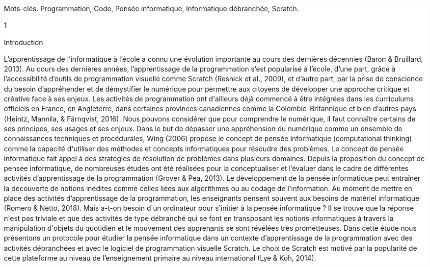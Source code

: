 Mots-clés. Programmation, Code, Pensée informatique, Informatique débranchée, Scratch.

1

Introduction 

L’apprentissage de l’informatique à l’école a connu une évolution importante au cours des dernières décennies
(Baron & Bruillard, 2013). Au cours des dernières années, l’apprentissage de la programmation s’est popularisé
à l’école, d’une part, grâce à l’accessibilité d’outils de programmation visuelle comme Scratch (Resnick et al.,
2009), et d’autre part, par la prise de conscience du besoin d’appréhender et de démystifier le numérique pour
permettre aux citoyens de développer une approche critique et créative face à ses enjeux. Les activités de
programmation ont d'ailleurs déjà commencé à être intégrées dans les curriculums officiels en France, en
Angleterre, dans certaines provinces canadiennes comme la Colombie-Britannique et bien d’autres pays (Heintz,
Mannila, & Färnqvist, 2016). Nous pouvons considérer que pour comprendre le numérique, il faut connaître
certains de ses principes, ses usages et ses enjeux. Dans le but de dépasser une appréhension du numérique
comme un ensemble de connaissances techniques et procédurales, Wing (2006) propose le concept de pensée
informatique (computational thinking) comme la capacité d'utiliser des méthodes et concepts informatiques pour
résoudre des problèmes. Le concept de pensée informatique fait appel à des stratégies de résolution de problèmes
dans plusieurs domaines. Depuis la proposition du concept de pensée informatique, de nombreuses études ont été
réalisées pour la conceptualiser et l’évaluer dans le cadre de différentes activités d’apprentissage de la
programmation (Grover & Pea, 2013). Le développement de la pensée informatique peut entraîner la découverte
de notions inédites comme celles liées aux algorithmes ou au codage de l'information. Au moment de mettre en
place des activités d’apprentissage de la programmation, les enseignants pensent souvent aux besoins de matériel
informatique (Romero & Netto, 2018). Mais a-t-on besoin d'un ordinateur pour s'initier à la pensée
informatique ? Il se trouve que la réponse n'est pas triviale et que des activités de type débranché qui se font en
transposant les notions informatiques à travers la manipulation d'objets du quotidien et le mouvement des
apprenants se sont révélées très prometteuses. Dans cette étude nous présentons un protocole pour étudier la
pensée informatique dans un contexte d’apprentissage de la programmation avec des activités débranchées et
avec le logiciel de programmation visuelle Scratch. Le choix de Scratch est motivé par la popularité de cette
plateforme au niveau de l’enseignement primaire au niveau international (Lye & Koh, 2014).
